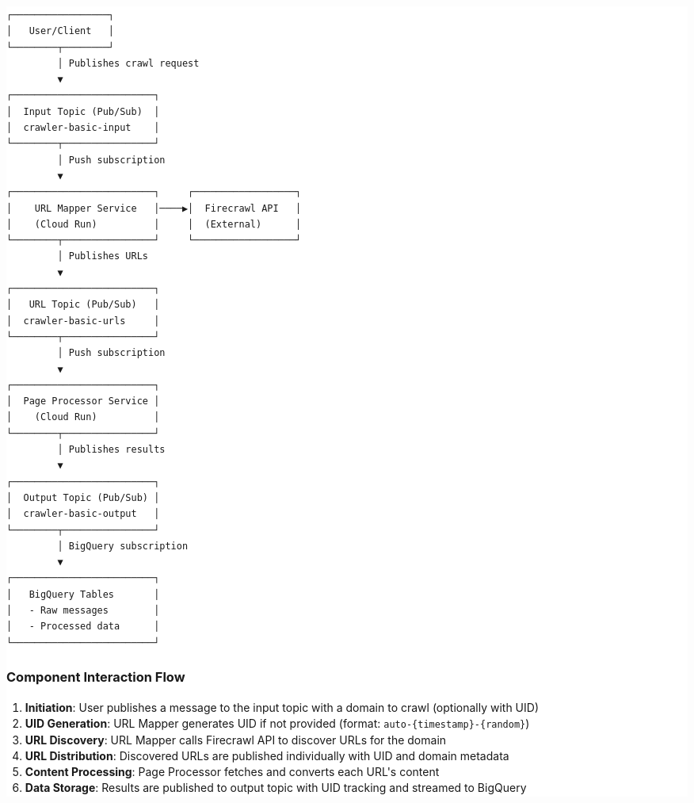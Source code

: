```
┌─────────────────┐
│   User/Client   │
└────────┬────────┘
         │ Publishes crawl request
         ▼
┌─────────────────────────┐
│  Input Topic (Pub/Sub)  │
│  crawler-basic-input    │
└────────┬────────────────┘
         │ Push subscription
         ▼
┌─────────────────────────┐     ┌──────────────────┐
│    URL Mapper Service   │────▶│  Firecrawl API   │
│    (Cloud Run)          │     │  (External)      │
└────────┬────────────────┘     └──────────────────┘
         │ Publishes URLs
         ▼
┌─────────────────────────┐
│   URL Topic (Pub/Sub)   │
│  crawler-basic-urls     │
└────────┬────────────────┘
         │ Push subscription
         ▼
┌─────────────────────────┐
│  Page Processor Service │
│    (Cloud Run)          │
└────────┬────────────────┘
         │ Publishes results
         ▼
┌─────────────────────────┐
│  Output Topic (Pub/Sub) │
│  crawler-basic-output   │
└────────┬────────────────┘
         │ BigQuery subscription
         ▼
┌─────────────────────────┐
│   BigQuery Tables       │
│   - Raw messages        │
│   - Processed data      │
└─────────────────────────┘
```

### Component Interaction Flow

1. **Initiation**: User publishes a message to the input topic with a domain to crawl (optionally with UID)
2. **UID Generation**: URL Mapper generates UID if not provided (format: `auto-{timestamp}-{random}`)
3. **URL Discovery**: URL Mapper calls Firecrawl API to discover URLs for the domain
4. **URL Distribution**: Discovered URLs are published individually with UID and domain metadata
5. **Content Processing**: Page Processor fetches and converts each URL's content
6. **Data Storage**: Results are published to output topic with UID tracking and streamed to BigQuery
